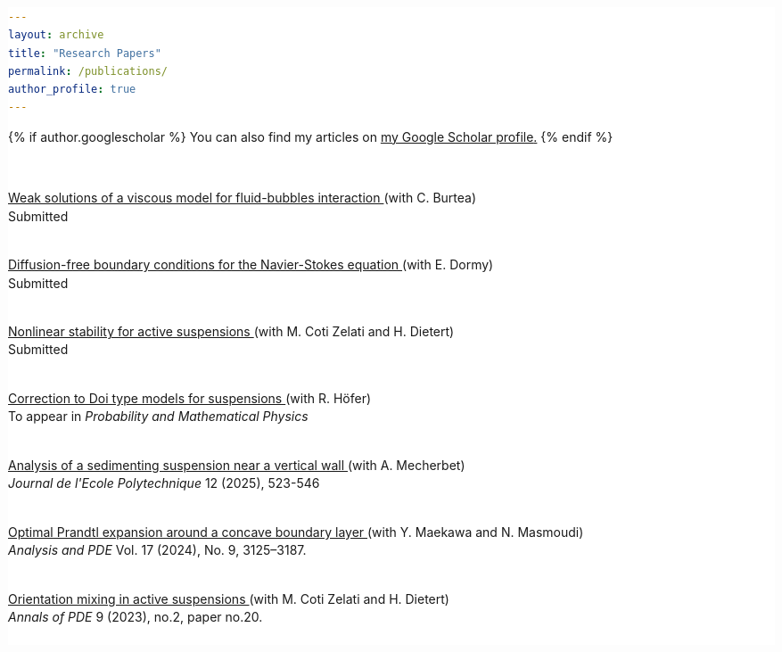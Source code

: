 ```yaml
---
layout: archive
title: "Research Papers"
permalink: /publications/
author_profile: true
---
```


{% if author.googlescholar %}
  You can also find my articles on <u><a href="{{author.googlescholar}}">my Google Scholar profile</a>.</u>
{% endif %}

<br>

<a href="https://arxiv.org/pdf/2507.21850"> Weak solutions of a viscous model for fluid-bubbles interaction  </a>  (with C. Burtea)  <br>
Submitted
<br>
<br>

<a href="https://arxiv.org/pdf/2506.17749"> Diffusion-free boundary conditions for the Navier-Stokes equation </a>  (with E. Dormy)  <br>
Submitted
<br>
<br>

<a href="https://arxiv.org/pdf/2404.01906"> Nonlinear stability for active suspensions  </a>  (with M. Coti Zelati and H. Dietert)  <br>
Submitted
<br>
<br>

<a href="https://arxiv.org/pdf/2410.07702"> Correction to Doi type models for suspensions  </a>  (with R. Höfer)  <br>
To appear in *Probability and Mathematical Physics*
<br>
<br>


<a href="https://arxiv.org/pdf/2404.05539"> Analysis of a sedimenting suspension near a vertical wall  </a>  (with A. Mecherbet)  <br>
*Journal de l'Ecole Polytechnique* 12 (2025), 523-546
<br>
<br>

<a href="https://arxiv.org/pdf/2005.05022"> Optimal Prandtl expansion around a concave boundary layer  </a> (with Y. Maekawa and N. Masmoudi)  <br>
*Analysis and PDE* Vol. 17 (2024), No. 9, 3125–3187. 
<br>
<br> 

<a href="https://arxiv.org/pdf/2207.08431"> Orientation mixing in active suspensions  </a>  (with M. Coti Zelati and H. Dietert)  <br>
*Annals of PDE* 9 (2023), no.2, paper no.20.
<br>
<br>
